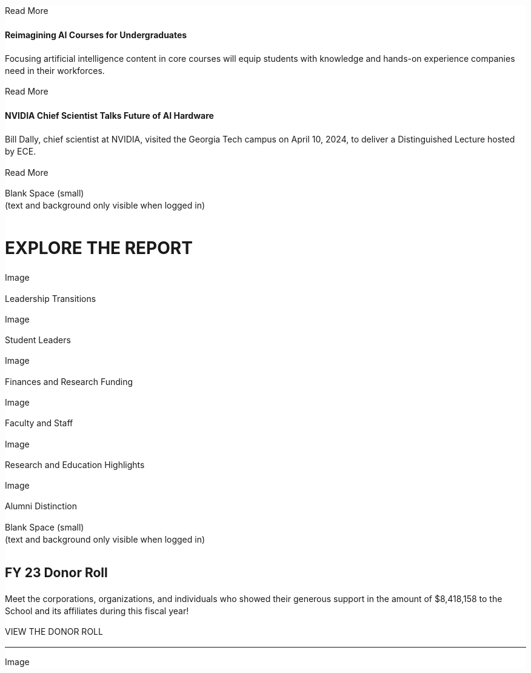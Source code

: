 Read More

####  Reimagining AI Courses for Undergraduates

Focusing artificial intelligence content in core courses will equip students
with knowledge and hands-on experience companies need in their workforces.

Read More

####  NVIDIA Chief Scientist Talks Future of AI Hardware

Bill Dally, chief scientist at NVIDIA, visited the Georgia Tech campus on
April 10, 2024, to deliver a Distinguished Lecture hosted by ECE.

Read More

Blank Space (small)  
(text and background only visible when logged in)

# EXPLORE THE REPORT

Image

Leadership Transitions

Image

Student Leaders

Image

Finances and Research Funding

Image

Faculty and Staff

Image

Research and Education Highlights

Image

Alumni Distinction

Blank Space (small)  
(text and background only visible when logged in)

## FY 23 Donor Roll

Meet the corporations, organizations, and individuals  who showed their
generous support in the amount of $8,418,158 to the School and its affiliates
during this fiscal year!

VIEW THE DONOR ROLL

* * *

Image
